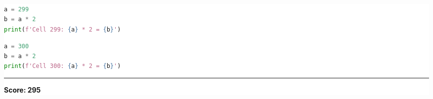 
```python
a = 299
b = a * 2
print(f'Cell 299: {a} * 2 = {b}')
```


```python
a = 300
b = a * 2
print(f'Cell 300: {a} * 2 = {b}')
```


---
**Score: 295**